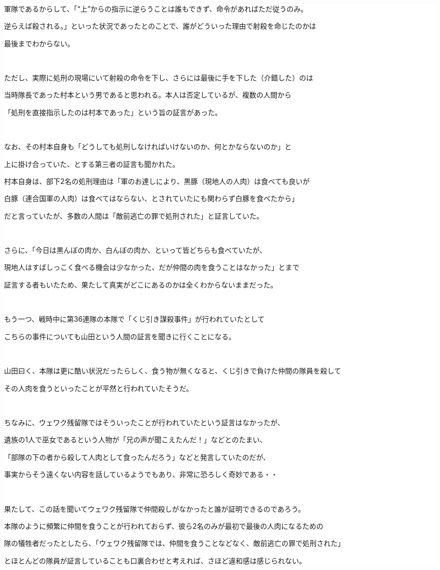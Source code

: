 <p>軍隊であるからして、「&ldquo;上&rdquo;からの指示に逆らうことは誰もできず、命令があればただ従うのみ。</p>

<p>逆らえば殺される。」といった状況であったとのことで、誰がどういった理由で射殺を命じたのかは</p>

<p>最後までわからない。</p>

<p>&nbsp;</p>

<p>ただし、実際に処刑の現場にいて射殺の命令を下し、さらには最後に手を下した（介錯した）のは</p>

<p>当時隊長であった村本という男であると思われる。本人は否定しているが、複数の人間から</p>

<p>「処刑を直接指示したのは村本であった」という旨の証言があった。</p>

<p>&nbsp;</p>

<p>なお、その村本自身も「どうしても処刑しなければいけないのか、何とかならないのか」と</p>

<p>上に掛け合っていた、とする第三者の証言も聞かれた。</p>

<p>村本自身は、部下2名の処刑理由は「軍のお達しにより、黒豚（現地人の人肉）は食べても良いが</p>

<p>白豚（連合国軍の人肉）は食べてはならない、とされていたにも関わらず白豚を食べたから」</p>

<p>だと言っていたが、多数の人間は「敵前逃亡の罪で処刑された」と証言していた。</p>

<p>&nbsp;</p>

<p>さらに、「今日は黒んぼの肉か、白んぼの肉か、といって皆どちらも食べていたが、</p>

<p>現地人はすばしっこく食べる機会は少なかった、だが仲間の肉を食うことはなかった」とまで</p>

<p>証言する者もいたため、果たして真実がどこにあるのかは全くわからないままだった。</p>

<p>&nbsp;</p>

<p>もう一つ、戦時中に第36連隊の本隊で「くじ引き謀殺事件」が行われていたとして</p>

<p>こちらの事件についても山田という人間の証言を聞きに行くことになる。</p>

<p>&nbsp;</p>

<p>山田曰く、本隊は更に酷い状況だったらしく、食う物が無くなると、くじ引きで負けた仲間の隊員を殺して</p>

<p>その人肉を食うといったことが平然と行われていたそうだ。</p>

<p>&nbsp;</p>

<p>ちなみに、ウェワク残留隊ではそういったことが行われていたという証言はなかったが、</p>

<p>遺族の1人で巫女であるという人物が「兄の声が聞こえたんだ！」などとのたまい、</p>

<p>「部隊の下の者から殺して人肉として食ったんだろう」などと発言していたのだが、</p>

<p>事実からそう遠くない内容を話しているようでもあり、非常に恐ろしく奇妙である・・</p>

<p>&nbsp;</p>

<p>果たして、この話を聞いてウェワク残留隊で仲間殺しがなかったと誰が証明できるのであろう。</p>

<p>本隊のように頻繁に仲間を食うことが行われておらず、彼ら2名のみが最初で最後の人肉になるための</p>

<p>隊の犠牲者だったとしたら、「ウェワク残留隊では、仲間を食うことなどなく、敵前逃亡の罪で処刑された」</p>

<p>とほとんどの隊員が証言していることも口裏合わせと考えれば、さほど違和感は感じられない。</p>
